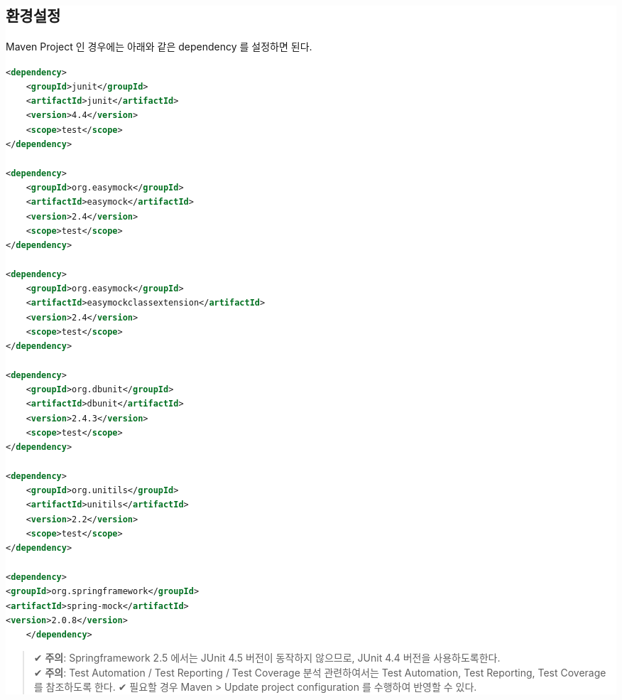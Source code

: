## 환경설정

Maven Project 인 경우에는 아래와 같은 dependency 를 설정하면 된다.

```xml
<dependency>
    <groupId>junit</groupId>
    <artifactId>junit</artifactId>
    <version>4.4</version>
    <scope>test</scope>
</dependency>

<dependency>
    <groupId>org.easymock</groupId>
    <artifactId>easymock</artifactId>
    <version>2.4</version>
    <scope>test</scope>
</dependency>

<dependency>
    <groupId>org.easymock</groupId>
    <artifactId>easymockclassextension</artifactId>
    <version>2.4</version>
    <scope>test</scope>
</dependency>

<dependency>
    <groupId>org.dbunit</groupId>
    <artifactId>dbunit</artifactId>
    <version>2.4.3</version>
    <scope>test</scope>
</dependency>

<dependency>
    <groupId>org.unitils</groupId>
    <artifactId>unitils</artifactId>
    <version>2.2</version>
    <scope>test</scope>
</dependency>

<dependency>
<groupId>org.springframework</groupId>
<artifactId>spring-mock</artifactId>
<version>2.0.8</version>
    </dependency>
```

> ✔ **주의**: Springframework 2.5 에서는 JUnit 4.5 버전이 동작하지 않으므로, JUnit 4.4 버전을 사용하도록한다.   
> ✔ **주의**: Test Automation / Test Reporting / Test Coverage 분석 관련하여서는 Test Automation, Test Reporting, Test Coverage 를 참조하도록 한다.
> ✔ 필요할 경우 Maven > Update project configuration 를 수행하여 반영할 수 있다.
